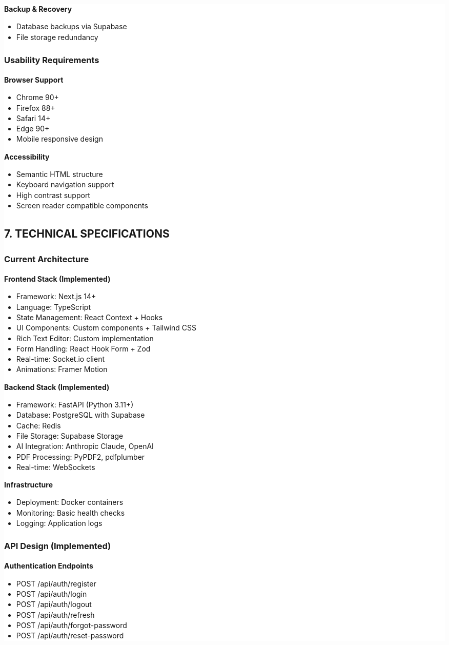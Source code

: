**Backup & Recovery**
- Database backups via Supabase
- File storage redundancy

### Usability Requirements

**Browser Support**
- Chrome 90+
- Firefox 88+
- Safari 14+
- Edge 90+
- Mobile responsive design

**Accessibility**
- Semantic HTML structure
- Keyboard navigation support
- High contrast support
- Screen reader compatible components

## 7. TECHNICAL SPECIFICATIONS

### Current Architecture

**Frontend Stack (Implemented)**
- Framework: Next.js 14+
- Language: TypeScript
- State Management: React Context + Hooks
- UI Components: Custom components + Tailwind CSS
- Rich Text Editor: Custom implementation
- Form Handling: React Hook Form + Zod
- Real-time: Socket.io client
- Animations: Framer Motion

**Backend Stack (Implemented)**
- Framework: FastAPI (Python 3.11+)
- Database: PostgreSQL with Supabase
- Cache: Redis
- File Storage: Supabase Storage
- AI Integration: Anthropic Claude, OpenAI
- PDF Processing: PyPDF2, pdfplumber
- Real-time: WebSockets

**Infrastructure**
- Deployment: Docker containers
- Monitoring: Basic health checks
- Logging: Application logs

### API Design (Implemented)

**Authentication Endpoints**
- POST /api/auth/register
- POST /api/auth/login
- POST /api/auth/logout
- POST /api/auth/refresh
- POST /api/auth/forgot-password
- POST /api/auth/reset-password
